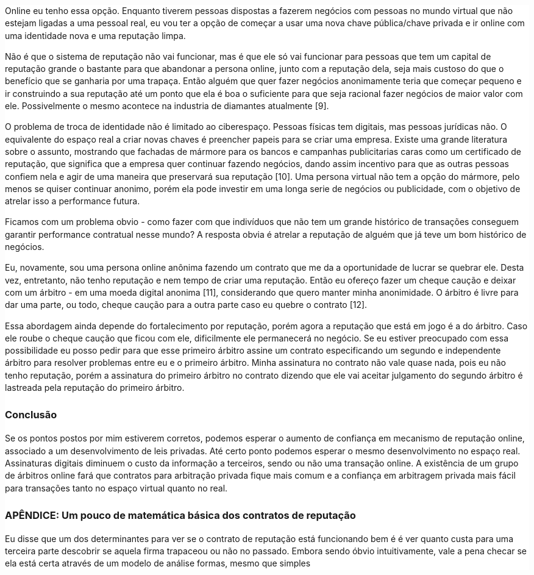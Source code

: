 Online eu tenho essa opção. Enquanto tiverem pessoas dispostas a fazerem negócios com pessoas no mundo virtual que não estejam ligadas a uma pessoal real, eu vou ter a opção de começar a usar uma nova chave pública/chave privada e ir online com uma identidade nova e uma reputação limpa.

Não é que o sistema de reputação não vai funcionar, mas é que ele só vai funcionar para pessoas que tem um capital de reputação grande o bastante para que abandonar a persona online, junto com a reputação dela, seja mais custoso do que o benefício que se ganharia por uma trapaça. Então alguém que quer fazer negócios anonimamente teria que começar pequeno e ir construindo a sua reputação até um ponto que ela é boa o suficiente para que seja racional fazer negócios de maior valor com ele. Possivelmente o mesmo acontece na industria de diamantes atualmente [9].

O problema de troca de identidade não é limitado ao ciberespaço. Pessoas físicas tem digitais, mas pessoas jurídicas não. O equivalente do espaço real a criar novas chaves é preencher papeis para se criar uma empresa. Existe uma grande literatura sobre o assunto, mostrando que fachadas de mármore para os bancos e campanhas publicitarias caras como um certificado de reputação, que significa que a empresa quer continuar fazendo negócios, dando assim incentivo para que as outras pessoas confiem nela e agir de uma maneira que preservará sua reputação [10]. Uma persona virtual não tem a opção do mármore, pelo menos se quiser continuar anonimo, porém ela pode investir em uma longa serie de negócios ou publicidade, com o objetivo de atrelar isso a performance futura.

Ficamos com um problema obvio - como fazer com que indivíduos que não tem um grande histórico de transações conseguem garantir performance contratual nesse mundo? A resposta obvia é atrelar a reputação de alguém que já teve um bom histórico de negócios.

Eu, novamente, sou uma persona online anônima fazendo um contrato que me da a oportunidade de lucrar se quebrar ele. Desta vez, entretanto, não tenho reputação e nem tempo de criar uma reputação. Então eu ofereço fazer um cheque caução e deixar com um árbitro - em uma moeda digital anonima [11], considerando que quero manter minha anonimidade. O árbitro é livre para dar uma parte, ou todo, cheque caução para a outra parte caso eu quebre o contrato [12].

Essa abordagem ainda depende do fortalecimento por reputação, porém agora a reputação que está em jogo é a do árbitro. Caso ele roube o cheque caução que ficou com ele, dificilmente ele permanecerá no negócio. Se eu estiver preocupado com essa possibilidade eu posso pedir para que esse primeiro árbitro assine um contrato especificando um segundo e independente árbitro para resolver problemas entre eu e o primeiro árbitro. Minha assinatura no contrato não vale quase nada, pois eu não tenho reputação, porém a assinatura do primeiro árbitro no contrato dizendo que ele vai aceitar julgamento do segundo árbitro é lastreada pela reputação do primeiro árbitro.

### Conclusão

Se os pontos postos por mim estiverem corretos, podemos esperar o aumento de confiança em mecanismo de reputação online, associado a um desenvolvimento de leis privadas. Até certo ponto podemos esperar o mesmo desenvolvimento no espaço real. Assinaturas digitais diminuem o custo da informação a terceiros, sendo ou não uma transação online. A existência de um grupo de árbitros online fará que contratos para arbitração privada fique mais comum e a confiança em arbitragem privada mais fácil para transações tanto no espaço virtual quanto no real.

### APÊNDICE: Um pouco de matemática básica dos contratos de reputação

Eu disse que um dos determinantes para ver se o contrato de reputação está funcionando bem é é ver quanto custa para uma terceira parte descobrir se aquela firma trapaceou ou não no passado. Embora sendo óbvio intuitivamente, vale a pena checar se ela está certa através de um modelo de análise formas, mesmo que simples

